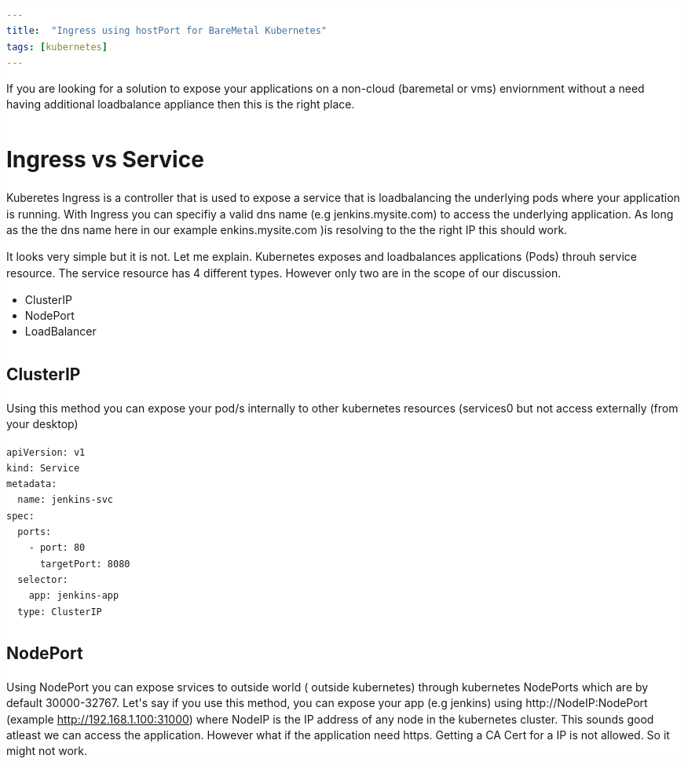 ```yaml
---
title:  "Ingress using hostPort for BareMetal Kubernetes"
tags: [kubernetes]
---
```


If you are looking for a solution to expose your applications on a non-cloud (baremetal or vms) enviornment without a need having additional loadbalance appliance then this is the right place.

# Ingress vs Service

Kuberetes Ingress is a controller that is used to expose a service that is loadbalancing the underlying pods where your application is running. With Ingress you can specifiy a valid dns name (e.g jenkins.mysite.com) to access the underlying application. As long as the the dns name here in our example enkins.mysite.com )is resolving to the the right IP this should work.

It looks very simple but it is not. Let me explain. Kubernetes exposes and loadbalances applications (Pods) throuh service resource. The service resource has 4 different types. However only two are in the scope of our discussion.
-   ClusterIP
-   NodePort
-   LoadBalancer


## ClusterIP
Using this method you can expose your pod/s internally to other kubernetes resources (services0 but not access externally (from your desktop)

````
apiVersion: v1
kind: Service
metadata:
  name: jenkins-svc
spec:
  ports:
    - port: 80
      targetPort: 8080
  selector:
    app: jenkins-app
  type: ClusterIP

  ````
## NodePort
Using NodePort you can expose  srvices to outside world ( outside kubernetes) through kubernetes NodePorts which are by default 30000-32767.  Let's say if you use this method, you can expose your app (e.g jenkins) using http://NodeIP:NodePort (example http://192.168.1.100:31000) where NodeIP is the IP address of any node in the kubernetes cluster. This sounds good atleast we can access the application. However what if the application need https. Getting a CA Cert for a IP is not allowed. So it might not work.
